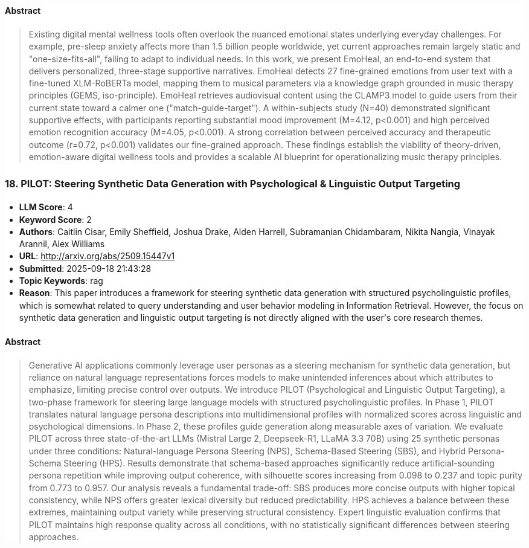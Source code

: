 #### Abstract
> Existing digital mental wellness tools often overlook the nuanced emotional
states underlying everyday challenges. For example, pre-sleep anxiety affects
more than 1.5 billion people worldwide, yet current approaches remain largely
static and "one-size-fits-all", failing to adapt to individual needs. In this
work, we present EmoHeal, an end-to-end system that delivers personalized,
three-stage supportive narratives. EmoHeal detects 27 fine-grained emotions
from user text with a fine-tuned XLM-RoBERTa model, mapping them to musical
parameters via a knowledge graph grounded in music therapy principles (GEMS,
iso-principle). EmoHeal retrieves audiovisual content using the CLAMP3 model to
guide users from their current state toward a calmer one
("match-guide-target"). A within-subjects study (N=40) demonstrated significant
supportive effects, with participants reporting substantial mood improvement
(M=4.12, p<0.001) and high perceived emotion recognition accuracy (M=4.05,
p<0.001). A strong correlation between perceived accuracy and therapeutic
outcome (r=0.72, p<0.001) validates our fine-grained approach. These findings
establish the viability of theory-driven, emotion-aware digital wellness tools
and provides a scalable AI blueprint for operationalizing music therapy
principles.

### 18. PILOT: Steering Synthetic Data Generation with Psychological & Linguistic Output Targeting

- **LLM Score**: 4
- **Keyword Score**: 2
- **Authors**: Caitlin Cisar, Emily Sheffield, Joshua Drake, Alden Harrell, Subramanian Chidambaram, Nikita Nangia, Vinayak Arannil, Alex Williams
- **URL**: <http://arxiv.org/abs/2509.15447v1>
- **Submitted**: 2025-09-18 21:43:28
- **Topic Keywords**: rag
- **Reason**: This paper introduces a framework for steering synthetic data generation with structured psycholinguistic profiles, which is somewhat related to query understanding and user behavior modeling in Information Retrieval. However, the focus on synthetic data generation and linguistic output targeting is not directly aligned with the user's core research themes.

#### Abstract
> Generative AI applications commonly leverage user personas as a steering
mechanism for synthetic data generation, but reliance on natural language
representations forces models to make unintended inferences about which
attributes to emphasize, limiting precise control over outputs. We introduce
PILOT (Psychological and Linguistic Output Targeting), a two-phase framework
for steering large language models with structured psycholinguistic profiles.
In Phase 1, PILOT translates natural language persona descriptions into
multidimensional profiles with normalized scores across linguistic and
psychological dimensions. In Phase 2, these profiles guide generation along
measurable axes of variation. We evaluate PILOT across three state-of-the-art
LLMs (Mistral Large 2, Deepseek-R1, LLaMA 3.3 70B) using 25 synthetic personas
under three conditions: Natural-language Persona Steering (NPS), Schema-Based
Steering (SBS), and Hybrid Persona-Schema Steering (HPS). Results demonstrate
that schema-based approaches significantly reduce artificial-sounding persona
repetition while improving output coherence, with silhouette scores increasing
from 0.098 to 0.237 and topic purity from 0.773 to 0.957. Our analysis reveals
a fundamental trade-off: SBS produces more concise outputs with higher topical
consistency, while NPS offers greater lexical diversity but reduced
predictability. HPS achieves a balance between these extremes, maintaining
output variety while preserving structural consistency. Expert linguistic
evaluation confirms that PILOT maintains high response quality across all
conditions, with no statistically significant differences between steering
approaches.
